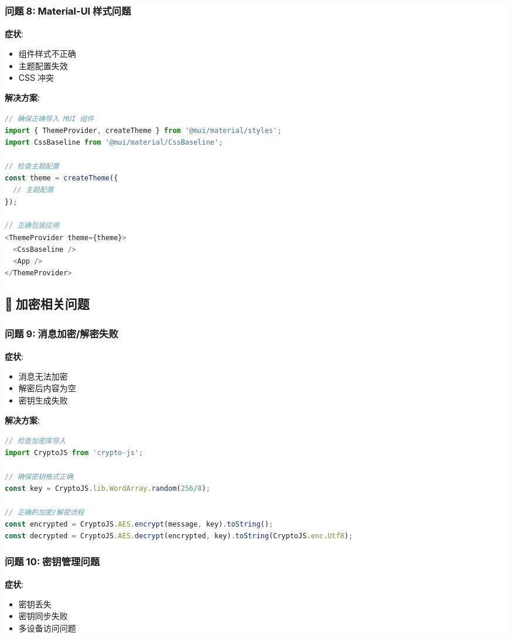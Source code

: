 ### 问题 8: Material-UI 样式问题

**症状**:
- 组件样式不正确
- 主题配置失效
- CSS 冲突

**解决方案**:
```javascript
// 确保正确导入 MUI 组件
import { ThemeProvider, createTheme } from '@mui/material/styles';
import CssBaseline from '@mui/material/CssBaseline';

// 检查主题配置
const theme = createTheme({
  // 主题配置
});

// 正确包装应用
<ThemeProvider theme={theme}>
  <CssBaseline />
  <App />
</ThemeProvider>
```

## 🔐 加密相关问题

### 问题 9: 消息加密/解密失败

**症状**:
- 消息无法加密
- 解密后内容为空
- 密钥生成失败

**解决方案**:
```javascript
// 检查加密库导入
import CryptoJS from 'crypto-js';

// 确保密钥格式正确
const key = CryptoJS.lib.WordArray.random(256/8);

// 正确的加密/解密流程
const encrypted = CryptoJS.AES.encrypt(message, key).toString();
const decrypted = CryptoJS.AES.decrypt(encrypted, key).toString(CryptoJS.enc.Utf8);
```

### 问题 10: 密钥管理问题

**症状**:
- 密钥丢失
- 密钥同步失败
- 多设备访问问题

